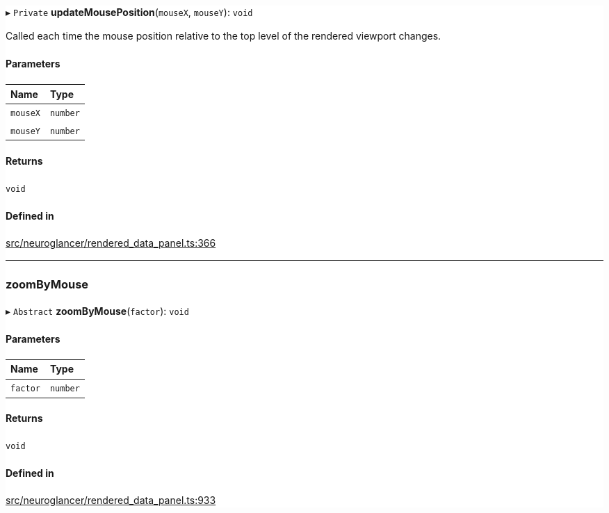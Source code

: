 ▸ `Private` **updateMousePosition**(`mouseX`, `mouseY`): `void`

Called each time the mouse position relative to the top level of the rendered viewport changes.

#### Parameters

| Name | Type |
| :------ | :------ |
| `mouseX` | `number` |
| `mouseY` | `number` |

#### Returns

`void`

#### Defined in

[src/neuroglancer/rendered_data_panel.ts:366](https://github.com/ActiveBrainAtlas2/neuroglancer/blob/b9eb98e6/src/neuroglancer/rendered_data_panel.ts#L366)

___

### zoomByMouse

▸ `Abstract` **zoomByMouse**(`factor`): `void`

#### Parameters

| Name | Type |
| :------ | :------ |
| `factor` | `number` |

#### Returns

`void`

#### Defined in

[src/neuroglancer/rendered_data_panel.ts:933](https://github.com/ActiveBrainAtlas2/neuroglancer/blob/b9eb98e6/src/neuroglancer/rendered_data_panel.ts#L933)

